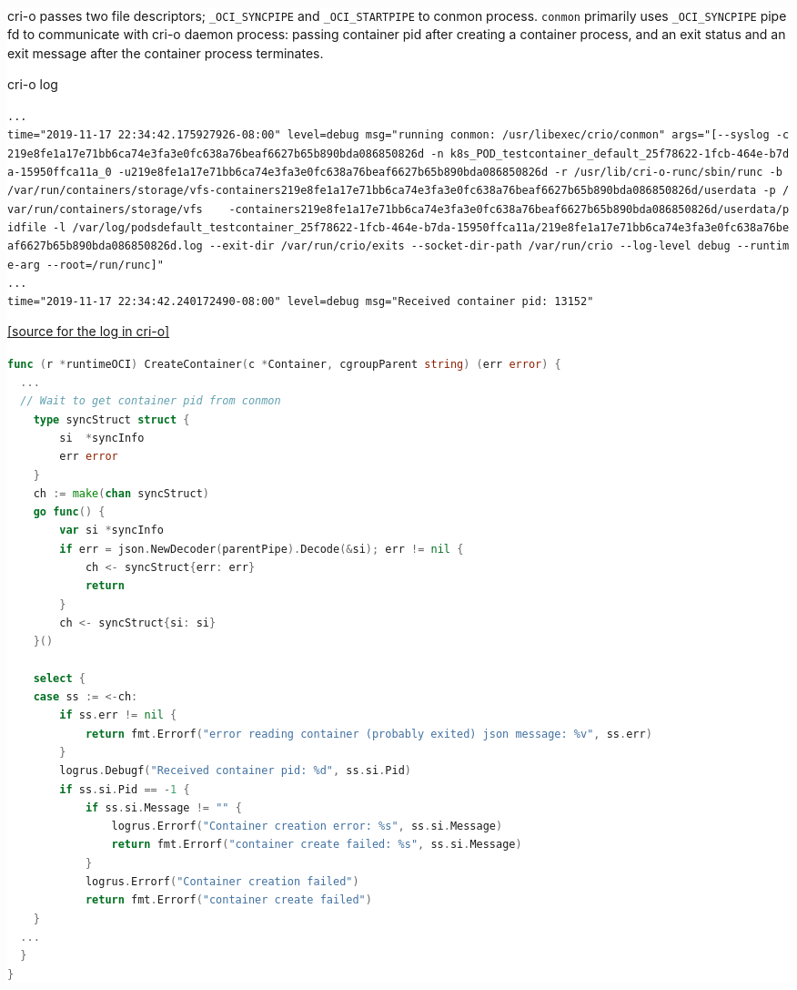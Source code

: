 cri-o passes two file descriptors; `_OCI_SYNCPIPE` and `_OCI_STARTPIPE` to conmon process. `conmon` primarily uses `_OCI_SYNCPIPE` pipe fd to communicate with cri-o daemon process: passing container pid after creating a container process, and an exit status and an exit message after the container process terminates.

cri-o log
```
...
time="2019-11-17 22:34:42.175927926-08:00" level=debug msg="running conmon: /usr/libexec/crio/conmon" args="[--syslog -c219e8fe1a17e71bb6ca74e3fa3e0fc638a76beaf6627b65b890bda086850826d -n k8s_POD_testcontainer_default_25f78622-1fcb-464e-b7da-15950ffca11a_0 -u219e8fe1a17e71bb6ca74e3fa3e0fc638a76beaf6627b65b890bda086850826d -r /usr/lib/cri-o-runc/sbin/runc -b /var/run/containers/storage/vfs-containers219e8fe1a17e71bb6ca74e3fa3e0fc638a76beaf6627b65b890bda086850826d/userdata -p /var/run/containers/storage/vfs    -containers219e8fe1a17e71bb6ca74e3fa3e0fc638a76beaf6627b65b890bda086850826d/userdata/pidfile -l /var/log/podsdefault_testcontainer_25f78622-1fcb-464e-b7da-15950ffca11a/219e8fe1a17e71bb6ca74e3fa3e0fc638a76beaf6627b65b890bda086850826d.log --exit-dir /var/run/crio/exits --socket-dir-path /var/run/crio --log-level debug --runtime-arg --root=/run/runc]"
...
time="2019-11-17 22:34:42.240172490-08:00" level=debug msg="Received container pid: 13152"
```

[\[source for the log in cri-o\]](https://github.com/cri-o/cri-o/blob/2ce5b4b07a81f85bb59dc28148f2a38507bf3648/internal/oci/runtime_oci.go#L204)
```go
func (r *runtimeOCI) CreateContainer(c *Container, cgroupParent string) (err error) {
  ...
  // Wait to get container pid from conmon
	type syncStruct struct {
		si  *syncInfo
		err error
	}
	ch := make(chan syncStruct)
	go func() {
		var si *syncInfo
		if err = json.NewDecoder(parentPipe).Decode(&si); err != nil {
			ch <- syncStruct{err: err}
			return
		}
		ch <- syncStruct{si: si}
	}()

	select {
	case ss := <-ch:
		if ss.err != nil {
			return fmt.Errorf("error reading container (probably exited) json message: %v", ss.err)
		}
		logrus.Debugf("Received container pid: %d", ss.si.Pid)
		if ss.si.Pid == -1 {
			if ss.si.Message != "" {
				logrus.Errorf("Container creation error: %s", ss.si.Message)
				return fmt.Errorf("container create failed: %s", ss.si.Message)
			}
			logrus.Errorf("Container creation failed")
			return fmt.Errorf("container create failed")
    }
  ...
  }
}
```
